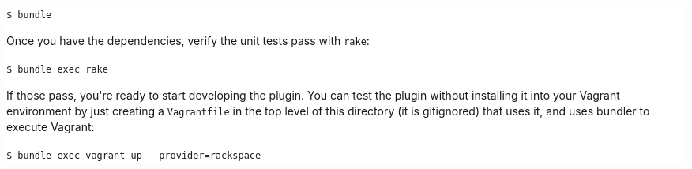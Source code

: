 ```
$ bundle
```

Once you have the dependencies, verify the unit tests pass with `rake`:

```
$ bundle exec rake
```

If those pass, you're ready to start developing the plugin. You can test
the plugin without installing it into your Vagrant environment by just
creating a `Vagrantfile` in the top level of this directory (it is gitignored)
that uses it, and uses bundler to execute Vagrant:

```
$ bundle exec vagrant up --provider=rackspace
```
